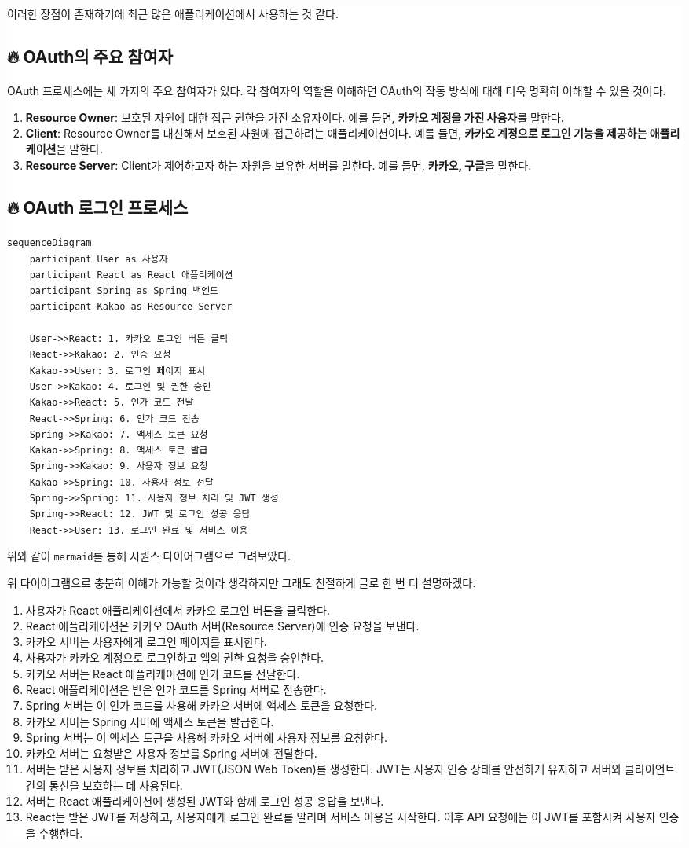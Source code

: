 이러한 장점이 존재하기에 최근 많은 애플리케이션에서 사용하는 것 같다.

## 🔥 OAuth의 주요 참여자

OAuth 프로세스에는 세 가지의 주요 참여자가 있다. 각 참여자의 역할을 이해하면 OAuth의 작동 방식에 대해 더욱 명확히 이해할 수 있을 것이다.

1. **Resource Owner**: 보호된 자원에 대한 접근 권한을 가진 소유자이다. 예를 들면, **카카오 계정을 가진 사용자**를 말한다.
2. **Client**: Resource Owner를 대신해서 보호된 자원에 접근하려는 애플리케이션이다. 예를 들면, **카카오 계정으로 로그인 기능을 제공하는 애플리케이션**을 말한다.
3. **Resource Server**: Client가 제어하고자 하는 자원을 보유한 서버를 말한다. 예를 들면, **카카오, 구글**을 말한다.

## 🔥 OAuth 로그인 프로세스

```mermaid
sequenceDiagram
    participant User as 사용자
    participant React as React 애플리케이션
    participant Spring as Spring 백엔드
    participant Kakao as Resource Server

    User->>React: 1. 카카오 로그인 버튼 클릭
    React->>Kakao: 2. 인증 요청
    Kakao->>User: 3. 로그인 페이지 표시
    User->>Kakao: 4. 로그인 및 권한 승인
    Kakao->>React: 5. 인가 코드 전달
    React->>Spring: 6. 인가 코드 전송
    Spring->>Kakao: 7. 액세스 토큰 요청
    Kakao->>Spring: 8. 액세스 토큰 발급
    Spring->>Kakao: 9. 사용자 정보 요청
    Kakao->>Spring: 10. 사용자 정보 전달
    Spring->>Spring: 11. 사용자 정보 처리 및 JWT 생성
    Spring->>React: 12. JWT 및 로그인 성공 응답
    React->>User: 13. 로그인 완료 및 서비스 이용
```

위와 같이 `mermaid`를 통해 시퀀스 다이어그램으로 그려보았다.

위 다이어그램으로 충분히 이해가 가능할 것이라 생각하지만 그래도 친절하게 글로 한 번 더 설명하겠다.

1. 사용자가 React 애플리케이션에서 카카오 로그인 버튼을 클릭한다.
2. React 애플리케이션은 카카오 OAuth 서버(Resource Server)에 인증 요청을 보낸다.
3. 카카오 서버는 사용자에게 로그인 페이지를 표시한다.
4. 사용자가 카카오 계정으로 로그인하고 앱의 권한 요청을 승인한다.
5. 카카오 서버는 React 애플리케이션에 인가 코드를 전달한다.
6. React 애플리케이션은 받은 인가 코드를 Spring 서버로 전송한다.
7. Spring 서버는 이 인가 코드를 사용해 카카오 서버에 액세스 토큰을 요청한다.
8. 카카오 서버는 Spring 서버에 액세스 토큰을 발급한다.
9. Spring 서버는 이 액세스 토큰을 사용해 카카오 서버에 사용자 정보를 요청한다.
10. 카카오 서버는 요청받은 사용자 정보를 Spring 서버에 전달한다.
11. 서버는 받은 사용자 정보를 처리하고 JWT(JSON Web Token)를 생성한다. JWT는 사용자 인증 상태를 안전하게 유지하고 서버와 클라이언트 간의 통신을 보호하는 데 사용된다.
12. 서버는 React 애플리케이션에 생성된 JWT와 함께 로그인 성공 응답을 보낸다.
13. React는 받은 JWT를 저장하고, 사용자에게 로그인 완료를 알리며 서비스 이용을 시작한다. 이후 API 요청에는 이 JWT를 포함시켜 사용자 인증을 수행한다.
